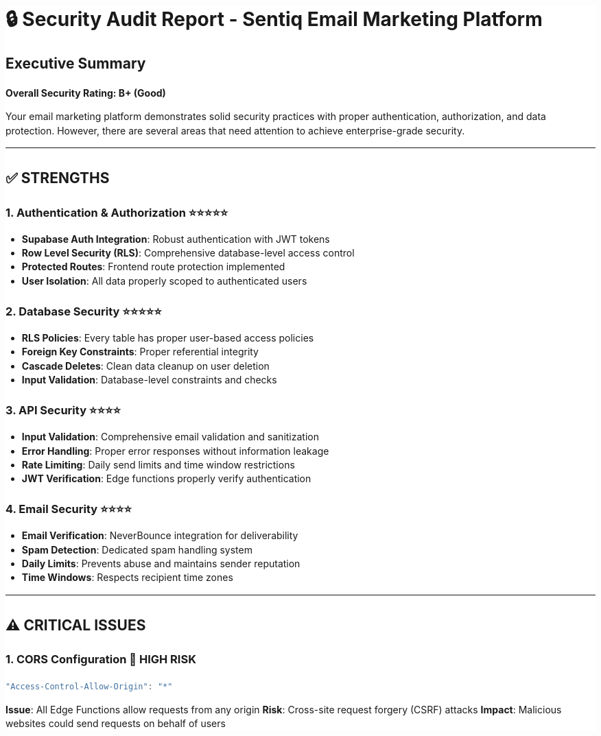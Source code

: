 # 🔒 Security Audit Report - Sentiq Email Marketing Platform

## Executive Summary

**Overall Security Rating: B+ (Good)**

Your email marketing platform demonstrates solid security practices with proper authentication, authorization, and data protection. However, there are several areas that need attention to achieve enterprise-grade security.

---

## ✅ **STRENGTHS**

### 1. **Authentication & Authorization** ⭐⭐⭐⭐⭐
- **Supabase Auth Integration**: Robust authentication with JWT tokens
- **Row Level Security (RLS)**: Comprehensive database-level access control
- **Protected Routes**: Frontend route protection implemented
- **User Isolation**: All data properly scoped to authenticated users

### 2. **Database Security** ⭐⭐⭐⭐⭐
- **RLS Policies**: Every table has proper user-based access policies
- **Foreign Key Constraints**: Proper referential integrity
- **Cascade Deletes**: Clean data cleanup on user deletion
- **Input Validation**: Database-level constraints and checks

### 3. **API Security** ⭐⭐⭐⭐
- **Input Validation**: Comprehensive email validation and sanitization
- **Error Handling**: Proper error responses without information leakage
- **Rate Limiting**: Daily send limits and time window restrictions
- **JWT Verification**: Edge functions properly verify authentication

### 4. **Email Security** ⭐⭐⭐⭐
- **Email Verification**: NeverBounce integration for deliverability
- **Spam Detection**: Dedicated spam handling system
- **Daily Limits**: Prevents abuse and maintains sender reputation
- **Time Windows**: Respects recipient time zones

---

## ⚠️ **CRITICAL ISSUES**

### 1. **CORS Configuration** 🔴 **HIGH RISK**
```typescript
"Access-Control-Allow-Origin": "*"
```
**Issue**: All Edge Functions allow requests from any origin
**Risk**: Cross-site request forgery (CSRF) attacks
**Impact**: Malicious websites could send requests on behalf of users
